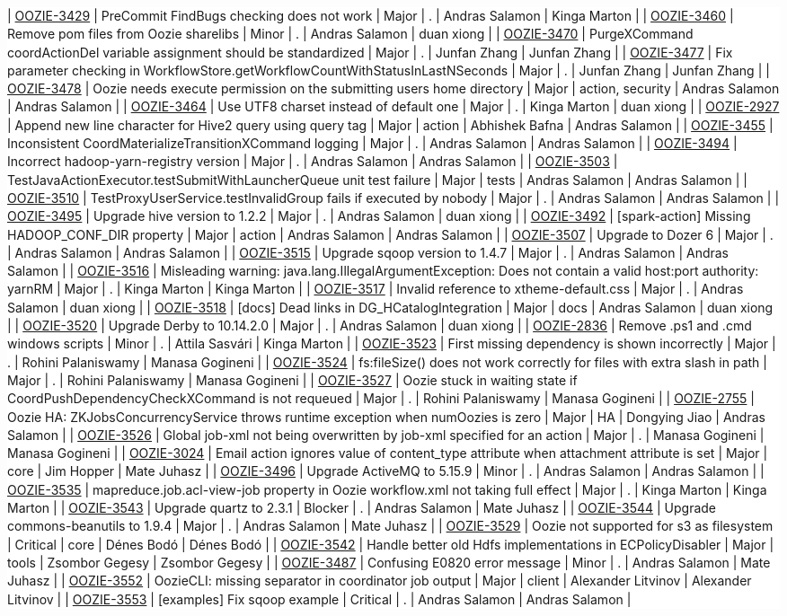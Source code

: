 | [OOZIE-3429](https://issues.apache.org/jira/browse/OOZIE-3429) | PreCommit FindBugs checking does not work |  Major | . | Andras Salamon | Kinga Marton |
| [OOZIE-3460](https://issues.apache.org/jira/browse/OOZIE-3460) | Remove pom files from Oozie sharelibs |  Minor | . | Andras Salamon | duan xiong |
| [OOZIE-3470](https://issues.apache.org/jira/browse/OOZIE-3470) | PurgeXCommand coordActionDel variable assignment should be standardized |  Major | . | Junfan Zhang | Junfan Zhang |
| [OOZIE-3477](https://issues.apache.org/jira/browse/OOZIE-3477) | Fix parameter checking in WorkflowStore.getWorkflowCountWithStatusInLastNSeconds |  Major | . | Junfan Zhang | Junfan Zhang |
| [OOZIE-3478](https://issues.apache.org/jira/browse/OOZIE-3478) | Oozie needs execute permission on the submitting users home directory |  Major | action, security | Andras Salamon | Andras Salamon |
| [OOZIE-3464](https://issues.apache.org/jira/browse/OOZIE-3464) | Use UTF8 charset instead of default one |  Major | . | Kinga Marton | duan xiong |
| [OOZIE-2927](https://issues.apache.org/jira/browse/OOZIE-2927) | Append new line character for Hive2 query using query tag |  Major | action | Abhishek Bafna | Andras Salamon |
| [OOZIE-3455](https://issues.apache.org/jira/browse/OOZIE-3455) | Inconsistent CoordMaterializeTransitionXCommand logging |  Major | . | Andras Salamon | Andras Salamon |
| [OOZIE-3494](https://issues.apache.org/jira/browse/OOZIE-3494) | Incorrect hadoop-yarn-registry version |  Major | . | Andras Salamon | Andras Salamon |
| [OOZIE-3503](https://issues.apache.org/jira/browse/OOZIE-3503) | TestJavaActionExecutor.testSubmitWithLauncherQueue unit test failure |  Major | tests | Andras Salamon | Andras Salamon |
| [OOZIE-3510](https://issues.apache.org/jira/browse/OOZIE-3510) | TestProxyUserService.testInvalidGroup fails if executed by nobody |  Major | . | Andras Salamon | Andras Salamon |
| [OOZIE-3495](https://issues.apache.org/jira/browse/OOZIE-3495) | Upgrade hive version to 1.2.2 |  Major | . | Andras Salamon | duan xiong |
| [OOZIE-3492](https://issues.apache.org/jira/browse/OOZIE-3492) | [spark-action] Missing HADOOP\_CONF\_DIR property |  Major | action | Andras Salamon | Andras Salamon |
| [OOZIE-3507](https://issues.apache.org/jira/browse/OOZIE-3507) | Upgrade to Dozer 6 |  Major | . | Andras Salamon | Andras Salamon |
| [OOZIE-3515](https://issues.apache.org/jira/browse/OOZIE-3515) | Upgrade sqoop version to 1.4.7 |  Major | . | Andras Salamon | Andras Salamon |
| [OOZIE-3516](https://issues.apache.org/jira/browse/OOZIE-3516) | Misleading warning: java.lang.IllegalArgumentException: Does not contain a valid host:port authority: yarnRM |  Major | . | Kinga Marton | Kinga Marton |
| [OOZIE-3517](https://issues.apache.org/jira/browse/OOZIE-3517) | Invalid reference to xtheme-default.css |  Major | . | Andras Salamon | duan xiong |
| [OOZIE-3518](https://issues.apache.org/jira/browse/OOZIE-3518) | [docs] Dead links in DG\_HCatalogIntegration |  Major | docs | Andras Salamon | duan xiong |
| [OOZIE-3520](https://issues.apache.org/jira/browse/OOZIE-3520) | Upgrade Derby to 10.14.2.0 |  Major | . | Andras Salamon | duan xiong |
| [OOZIE-2836](https://issues.apache.org/jira/browse/OOZIE-2836) | Remove .ps1 and .cmd windows scripts |  Minor | . | Attila Sasvári | Kinga Marton |
| [OOZIE-3523](https://issues.apache.org/jira/browse/OOZIE-3523) | First missing dependency is shown incorrectly |  Major | . | Rohini Palaniswamy | Manasa Gogineni |
| [OOZIE-3524](https://issues.apache.org/jira/browse/OOZIE-3524) | fs:fileSize() does not work correctly for files with extra slash in path |  Major | . | Rohini Palaniswamy | Manasa Gogineni |
| [OOZIE-3527](https://issues.apache.org/jira/browse/OOZIE-3527) | Oozie stuck in waiting state if CoordPushDependencyCheckXCommand is not requeued |  Major | . | Rohini Palaniswamy | Manasa Gogineni |
| [OOZIE-2755](https://issues.apache.org/jira/browse/OOZIE-2755) | Oozie HA: ZKJobsConcurrencyService throws runtime exception when numOozies is zero |  Major | HA | Dongying Jiao | Andras Salamon |
| [OOZIE-3526](https://issues.apache.org/jira/browse/OOZIE-3526) | Global job-xml not being overwritten by job-xml specified for an action |  Major | . | Manasa Gogineni | Manasa Gogineni |
| [OOZIE-3024](https://issues.apache.org/jira/browse/OOZIE-3024) | Email action ignores value of content\_type attribute when attachment attribute is set |  Major | core | Jim Hopper | Mate Juhasz |
| [OOZIE-3496](https://issues.apache.org/jira/browse/OOZIE-3496) | Upgrade ActiveMQ to 5.15.9 |  Minor | . | Andras Salamon | Andras Salamon |
| [OOZIE-3535](https://issues.apache.org/jira/browse/OOZIE-3535) | mapreduce.job.acl-view-job property in Oozie workflow.xml not taking full effect |  Major | . | Kinga Marton | Kinga Marton |
| [OOZIE-3543](https://issues.apache.org/jira/browse/OOZIE-3543) | Upgrade quartz to 2.3.1 |  Blocker | . | Andras Salamon | Mate Juhasz |
| [OOZIE-3544](https://issues.apache.org/jira/browse/OOZIE-3544) | Upgrade commons-beanutils to 1.9.4 |  Major | . | Andras Salamon | Mate Juhasz |
| [OOZIE-3529](https://issues.apache.org/jira/browse/OOZIE-3529) | Oozie not supported for s3 as filesystem |  Critical | core | Dénes Bodó | Dénes Bodó |
| [OOZIE-3542](https://issues.apache.org/jira/browse/OOZIE-3542) | Handle better old Hdfs implementations in ECPolicyDisabler |  Major | tools | Zsombor Gegesy | Zsombor Gegesy |
| [OOZIE-3487](https://issues.apache.org/jira/browse/OOZIE-3487) | Confusing E0820 error message |  Minor | . | Andras Salamon | Mate Juhasz |
| [OOZIE-3552](https://issues.apache.org/jira/browse/OOZIE-3552) | OozieCLI: missing separator in coordinator job output |  Major | client | Alexander Litvinov | Alexander Litvinov |
| [OOZIE-3553](https://issues.apache.org/jira/browse/OOZIE-3553) | [examples] Fix sqoop example |  Critical | . | Andras Salamon | Andras Salamon |
